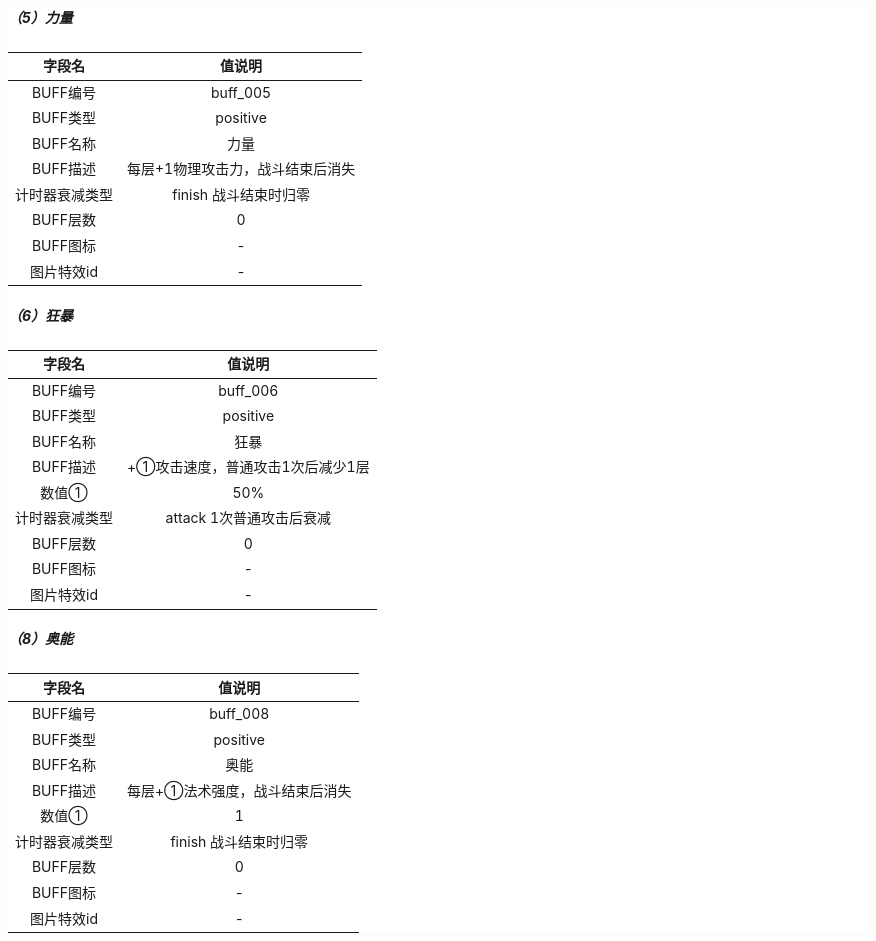 ##### （5）力量

|     字段名     |              值说明              |
| :------------: | :------------------------------: |
|    BUFF编号    |             buff_005             |
|    BUFF类型    |             positive             |
|    BUFF名称    |               力量               |
|    BUFF描述    | 每层+1物理攻击力，战斗结束后消失 |
| 计时器衰减类型 |      finish 战斗结束时归零       |
|    BUFF层数    |                0                 |
|    BUFF图标    |                -                 |
|   图片特效id   |                -                 |

##### （6）狂暴

|     字段名     |              值说明              |
| :------------: | :------------------------------: |
|    BUFF编号    |             buff_006             |
|    BUFF类型    |             positive             |
|    BUFF名称    |               狂暴               |
|    BUFF描述    | +①攻击速度，普通攻击1次后减少1层 |
|     数值①      |               50%                |
| 计时器衰减类型 |     attack 1次普通攻击后衰减     |
|    BUFF层数    |                0                 |
|    BUFF图标    |                -                 |
|   图片特效id   |                -                 |

##### （8）奥能

|     字段名     |             值说明             |
| :------------: | :----------------------------: |
|    BUFF编号    |            buff_008            |
|    BUFF类型    |            positive            |
|    BUFF名称    |              奥能              |
|    BUFF描述    | 每层+①法术强度，战斗结束后消失 |
|     数值①      |               1                |
| 计时器衰减类型 |     finish 战斗结束时归零      |
|    BUFF层数    |               0                |
|    BUFF图标    |               -                |
|   图片特效id   |               -                |
